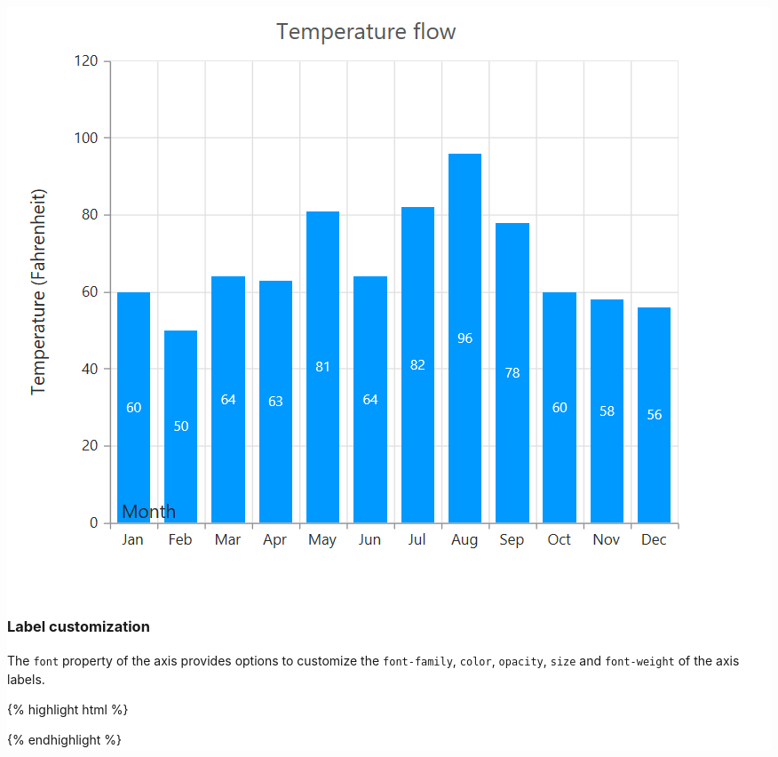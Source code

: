 ![](Axis_images/axis_img62.png)

### Label customization

The `font` property of the axis provides options to customize the `font-family`, `color`, `opacity`, `size` and `font-weight` of the axis labels.  

{% highlight html %}


<ej-chart id="chartcontainer" primaryXAxis.font.size="16px" 
          primaryXAxis.font.fontFamily="Segoe UI" primaryXAxis.font.fontWeight="bold" 
          primaryXAxis.font.color="blue">

  
</ej-chart>

{% endhighlight %}
